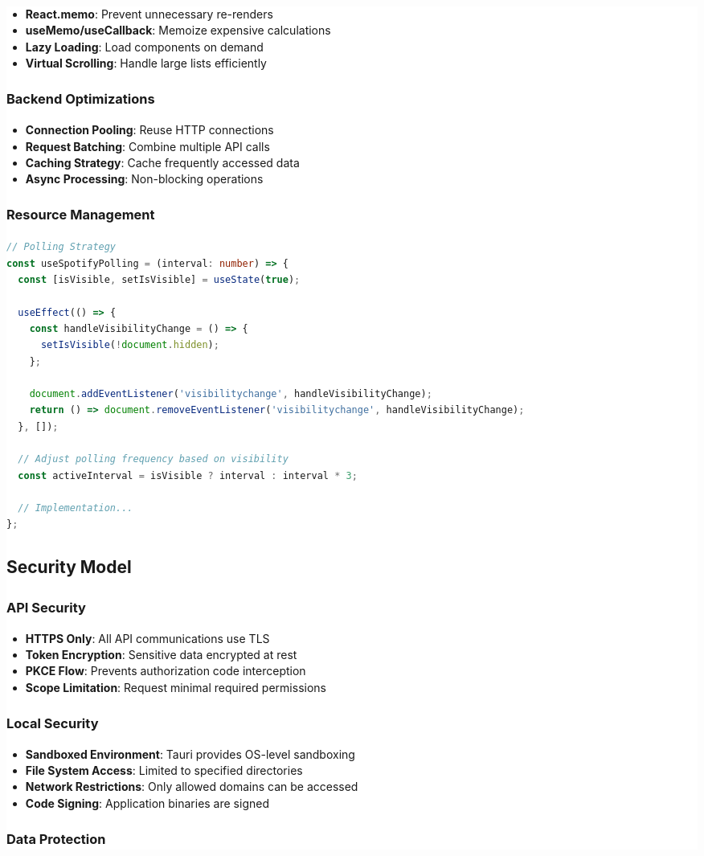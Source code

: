 - **React.memo**: Prevent unnecessary re-renders
- **useMemo/useCallback**: Memoize expensive calculations
- **Lazy Loading**: Load components on demand
- **Virtual Scrolling**: Handle large lists efficiently

### Backend Optimizations

- **Connection Pooling**: Reuse HTTP connections
- **Request Batching**: Combine multiple API calls
- **Caching Strategy**: Cache frequently accessed data
- **Async Processing**: Non-blocking operations

### Resource Management

```typescript
// Polling Strategy
const useSpotifyPolling = (interval: number) => {
  const [isVisible, setIsVisible] = useState(true);
  
  useEffect(() => {
    const handleVisibilityChange = () => {
      setIsVisible(!document.hidden);
    };
    
    document.addEventListener('visibilitychange', handleVisibilityChange);
    return () => document.removeEventListener('visibilitychange', handleVisibilityChange);
  }, []);
  
  // Adjust polling frequency based on visibility
  const activeInterval = isVisible ? interval : interval * 3;
  
  // Implementation...
};
```

## Security Model

### API Security

- **HTTPS Only**: All API communications use TLS
- **Token Encryption**: Sensitive data encrypted at rest
- **PKCE Flow**: Prevents authorization code interception
- **Scope Limitation**: Request minimal required permissions

### Local Security

- **Sandboxed Environment**: Tauri provides OS-level sandboxing
- **File System Access**: Limited to specified directories
- **Network Restrictions**: Only allowed domains can be accessed
- **Code Signing**: Application binaries are signed

### Data Protection
